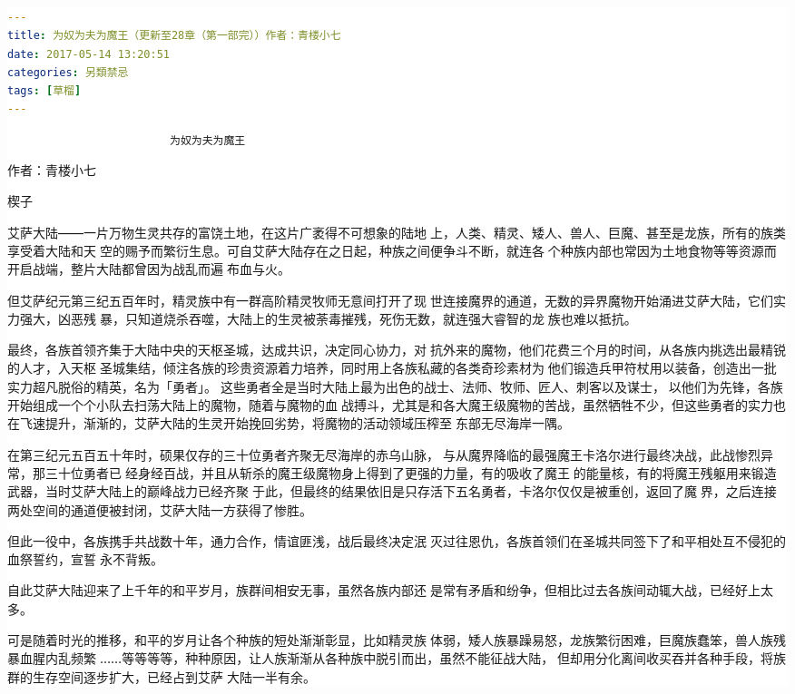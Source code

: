 ```yaml
---
title: 为奴为夫为魔王（更新至28章（第一部完））作者：青楼小七
date: 2017-05-14 13:20:51
categories: 另類禁忌
tags: [草榴]
---
```

                             为奴为夫为魔王

作者：青楼小七

楔子

艾萨大陆——一片万物生灵共存的富饶土地，在这片广袤得不可想象的陆地
上，人类、精灵、矮人、兽人、巨魔、甚至是龙族，所有的族类享受着大陆和天
空的赐予而繁衍生息。可自艾萨大陆存在之日起，种族之间便争斗不断，就连各
个种族内部也常因为土地食物等等资源而开启战端，整片大陆都曾因为战乱而遍
布血与火。

但艾萨纪元第三纪五百年时，精灵族中有一群高阶精灵牧师无意间打开了现
世连接魔界的通道，无数的异界魔物开始涌进艾萨大陆，它们实力强大，凶恶残
暴，只知道烧杀吞噬，大陆上的生灵被荼毒摧残，死伤无数，就连强大睿智的龙
族也难以抵抗。

最终，各族首领齐集于大陆中央的天枢圣城，达成共识，决定同心协力，对
抗外来的魔物，他们花费三个月的时间，从各族内挑选出最精锐的人才，入天枢
圣城集结，倾注各族的珍贵资源着力培养，同时用上各族私藏的各类奇珍素材为
他们锻造兵甲符杖用以装备，创造出一批实力超凡脱俗的精英，名为「勇者」。
这些勇者全是当时大陆上最为出色的战士、法师、牧师、匠人、刺客以及谋士，
以他们为先锋，各族开始组成一个个小队去扫荡大陆上的魔物，随着与魔物的血
战搏斗，尤其是和各大魔王级魔物的苦战，虽然牺牲不少，但这些勇者的实力也
在飞速提升，渐渐的，艾萨大陆的生灵开始挽回劣势，将魔物的活动领域压榨至
东部无尽海岸一隅。

在第三纪元五百五十年时，硕果仅存的三十位勇者齐聚无尽海岸的赤乌山脉，
与从魔界降临的最强魔王卡洛尔进行最终决战，此战惨烈异常，那三十位勇者已
经身经百战，并且从斩杀的魔王级魔物身上得到了更强的力量，有的吸收了魔王
的能量核，有的将魔王残躯用来锻造武器，当时艾萨大陆上的巅峰战力已经齐聚
于此，但最终的结果依旧是只存活下五名勇者，卡洛尔仅仅是被重创，返回了魔
界，之后连接两处空间的通道便被封闭，艾萨大陆一方获得了惨胜。

但此一役中，各族携手共战数十年，通力合作，情谊匪浅，战后最终决定泯
灭过往恩仇，各族首领们在圣城共同签下了和平相处互不侵犯的血祭誓约，宣誓
永不背叛。

自此艾萨大陆迎来了上千年的和平岁月，族群间相安无事，虽然各族内部还
是常有矛盾和纷争，但相比过去各族间动辄大战，已经好上太多。

可是随着时光的推移，和平的岁月让各个种族的短处渐渐彰显，比如精灵族
体弱，矮人族暴躁易怒，龙族繁衍困难，巨魔族蠢笨，兽人族残暴血腥内乱频繁
……等等等等，种种原因，让人族渐渐从各种族中脱引而出，虽然不能征战大陆，
但却用分化离间收买吞并各种手段，将族群的生存空间逐步扩大，已经占到艾萨
大陆一半有余。

